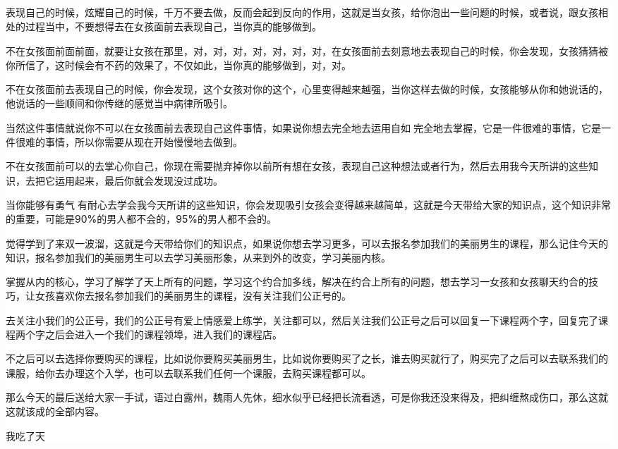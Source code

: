 表现自己的时候，炫耀自己的时候，千万不要去做，反而会起到反向的作用，这就是当女孩，给你泡出一些问题的时候，或者说，跟女孩相处的过程当中，不要想得去在女孩面前去表现自己，当你真的能够做到。

不在女孩面前面前面，就要让女孩在那里，对，对，对，对，对，对，对，在女孩面前去刻意地去表现自己的时候，你会发现，女孩猜猜被你所信了，这时候会有不药的效果了，不仅如此，当你真的能够做到，对，对。

不在女孩面前去表现自己的时候，你会发现，这个女孩对你的这个，心里变得越来越强，当你这样去做的时候，女孩能够从你和她说话的，他说话的一些顺间和你传继的感觉当中病律所吸引。

当然这件事情就说你不可以在女孩面前去表现自己这件事情，如果说你想去完全地去运用自如 完全地去掌握，它是一件很难的事情，它是一件很难的事情，所以你需要从现在开始慢慢地去做到。

不在女孩面前可以的去掌心你自己，你现在需要抛弃掉你以前所有想在女孩，表现自己这种想法或者行为，然后去用我今天所讲的这些知识，去把它运用起来，最后你就会发现没过成功。

当你能够有勇气 有耐心去学会我今天所讲的这些知识，你会发现吸引女孩会变得越来越简单，这就是今天带给大家的知识点，这个知识非常的重要，可能是90%的男人都不会的，95%的男人都不会的。

觉得学到了来双一波溜，这就是今天带给你们的知识点，如果说你想去学习更多，可以去报名参加我们的美丽男生的课程，那么记住今天的知识，报名参加我们的美丽男生可以去学习美丽形象，从来到外的改变，学习美丽内核。

掌握从内的核心，学习了解学了天上所有的问题，学习这个约合加多线，解决在约合上所有的问题，想去学习一女孩和女孩聊天约合的技巧，让女孩喜欢你去报名参加我们的美丽男生的课程，没有关注我们公正号的。

去关注小我们的公正号，我们的公正号有爱上情感爱上练学，关注都可以，然后关注我们公正号之后可以回复一下课程两个字，回复完了课程两个字之后会进入一个我们的课程领埠，进入我们的课程店。

不之后可以去选择你要购买的课程，比如说你要购买美丽男生，比如说你要购买了之长，谁去购买就行了，购买完了之后可以去联系我们的课服，给你去办理这个入学，也可以去联系我们任何一个课服，去购买课程都可以。

那么今天的最后送给大家一手试，语过白露州，魏雨人先休，细水似乎已经把长流看透，可是你我还没来得及，把纠缠熬成伤口，那么这就这就该成的全部内容。

我吃了天